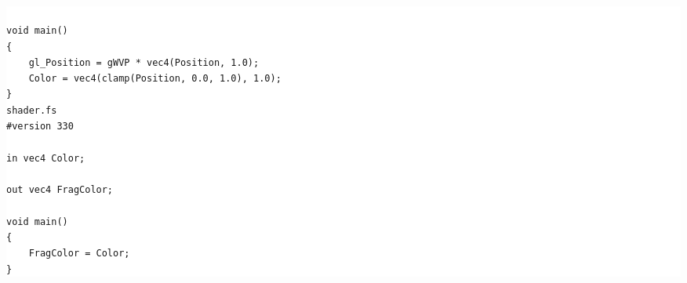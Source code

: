```

void main()
{
    gl_Position = gWVP * vec4(Position, 1.0);
    Color = vec4(clamp(Position, 0.0, 1.0), 1.0);
}
shader.fs
#version 330

in vec4 Color;

out vec4 FragColor;

void main()
{
    FragColor = Color;
} 

```
